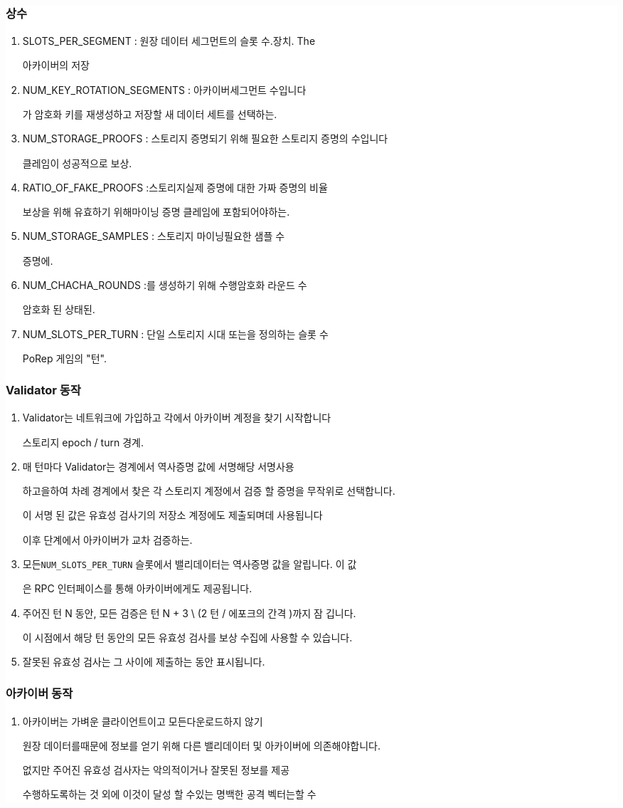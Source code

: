 ### 상수

1. SLOTS_PER_SEGMENT : 원장 데이터 세그먼트의 슬롯 수.장치. The

   아카이버의 저장

2. NUM_KEY_ROTATION_SEGMENTS : 아카이버세그먼트 수입니다

   가 암호화 키를 재생성하고 저장할 새 데이터 세트를 선택하는.

3. NUM_STORAGE_PROOFS : 스토리지 증명되기 위해 필요한 스토리지 증명의 수입니다

   클레임이 성공적으로 보상.

4. RATIO_OF_FAKE_PROOFS :스토리지실제 증명에 대한 가짜 증명의 비율

   보상을 위해 유효하기 위해마이닝 증명 클레임에 포함되어야하는.

5. NUM_STORAGE_SAMPLES : 스토리지 마이닝필요한 샘플 수

   증명에.

6. NUM_CHACHA_ROUNDS :를 생성하기 위해 수행암호화 라운드 수

   암호화 된 상태된.

7. NUM_SLOTS_PER_TURN : 단일 스토리지 시대 또는을 정의하는 슬롯 수

   PoRep 게임의 "턴".

### Validator 동작

1. Validator는 네트워크에 가입하고 각에서 아카이버 계정을 찾기 시작합니다

   스토리지 epoch / turn 경계.

2. 매 턴마다 Validator는 경계에서 역사증명 값에 서명해당 서명사용

   하고을하여 차례 경계에서 찾은 각 스토리지 계정에서 검증 할 증명을 무작위로 선택합니다.

   이 서명 된 값은 유효성 검사기의 저장소 계정에도 제출되며데 사용됩니다

   이후 단계에서 아카이버가 교차 검증하는.

3. 모든`NUM_SLOTS_PER_TURN` 슬롯에서 밸리데이터는 역사증명 값을 알립니다. 이 값

   은 RPC 인터페이스를 통해 아카이버에게도 제공됩니다.

4. 주어진 턴 N 동안, 모든 검증은 턴 N + 3 \ (2 턴 / 에포크의 간격 \)까지 잠 깁니다.

   이 시점에서 해당 턴 동안의 모든 유효성 검사를 보상 수집에 사용할 수 있습니다.

5. 잘못된 유효성 검사는 그 사이에 제출하는 동안 표시됩니다.

### 아카이버 동작

1. 아카이버는 가벼운 클라이언트이고 모든다운로드하지 않기

   원장 데이터를때문에 정보를 얻기 위해 다른 밸리데이터 및 아카이버에 의존해야합니다.

   없지만 주어진 유효성 검사자는 악의적이거나 잘못된 정보를 제공

   수행하도록하는 것 외에 이것이 달성 할 수있는 명백한 공격 벡터는할 수
